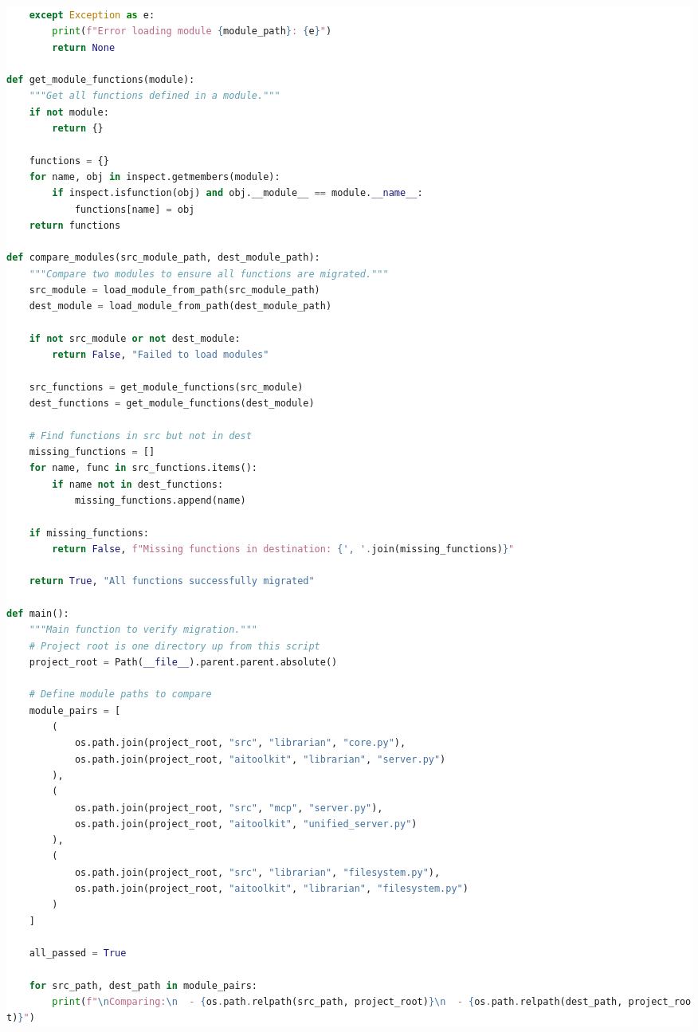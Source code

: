 ```python
    except Exception as e:
        print(f"Error loading module {module_path}: {e}")
        return None

def get_module_functions(module):
    """Get all functions defined in a module."""
    if not module:
        return {}
    
    functions = {}
    for name, obj in inspect.getmembers(module):
        if inspect.isfunction(obj) and obj.__module__ == module.__name__:
            functions[name] = obj
    return functions

def compare_modules(src_module_path, dest_module_path):
    """Compare two modules to ensure all functions are migrated."""
    src_module = load_module_from_path(src_module_path)
    dest_module = load_module_from_path(dest_module_path)
    
    if not src_module or not dest_module:
        return False, "Failed to load modules"
    
    src_functions = get_module_functions(src_module)
    dest_functions = get_module_functions(dest_module)
    
    # Find functions in src but not in dest
    missing_functions = []
    for name, func in src_functions.items():
        if name not in dest_functions:
            missing_functions.append(name)
    
    if missing_functions:
        return False, f"Missing functions in destination: {', '.join(missing_functions)}"
    
    return True, "All functions successfully migrated"

def main():
    """Main function to verify migration."""
    # Project root is one directory up from this script
    project_root = Path(__file__).parent.parent.absolute()
    
    # Define module paths to compare
    module_pairs = [
        (
            os.path.join(project_root, "src", "librarian", "core.py"),
            os.path.join(project_root, "aitoolkit", "librarian", "server.py")
        ),
        (
            os.path.join(project_root, "src", "mcp", "server.py"),
            os.path.join(project_root, "aitoolkit", "unified_server.py")
        ),
        (
            os.path.join(project_root, "src", "librarian", "filesystem.py"),
            os.path.join(project_root, "aitoolkit", "librarian", "filesystem.py")
        )
    ]
    
    all_passed = True
    
    for src_path, dest_path in module_pairs:
        print(f"\nComparing:\n  - {os.path.relpath(src_path, project_root)}\n  - {os.path.relpath(dest_path, project_root)}")
```